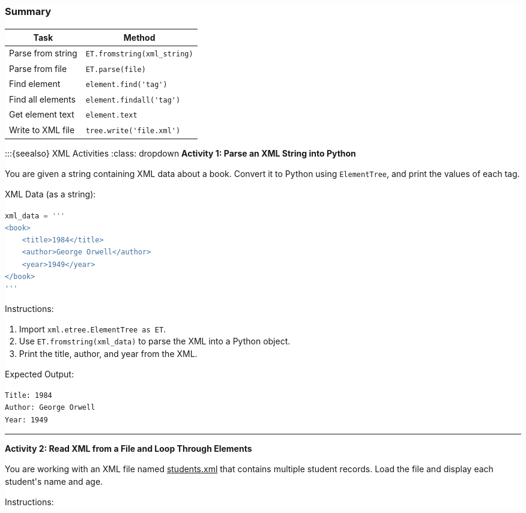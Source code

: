 ### Summary

| Task              | Method                      |
| ----------------- | --------------------------- |
| Parse from string | `ET.fromstring(xml_string)` |
| Parse from file   | `ET.parse(file)`            |
| Find element      | `element.find('tag')`       |
| Find all elements | `element.findall('tag')`    |
| Get element text  | `element.text`              |
| Write to XML file | `tree.write('file.xml')`    |

:::{seealso} XML Activities
:class: dropdown
**Activity 1: Parse an XML String into Python**

You are given a string containing XML data about a book. Convert it to Python using `ElementTree`, and print the values of each tag.

XML Data (as a string):

```python
xml_data = '''
<book>
    <title>1984</title>
    <author>George Orwell</author>
    <year>1949</year>
</book>
'''
```

Instructions:

1. Import `xml.etree.ElementTree as ET`.
2. Use `ET.fromstring(xml_data)` to parse the XML into a Python object.
3. Print the title, author, and year from the XML.

Expected Output:

```
Title: 1984  
Author: George Orwell  
Year: 1949
```

---

**Activity 2: Read XML from a File and Loop Through Elements**

You are working with an XML file named [students.xml](./assets/09/students.xml) that contains multiple student records. Load the file and display each student's name and age.

Instructions:
